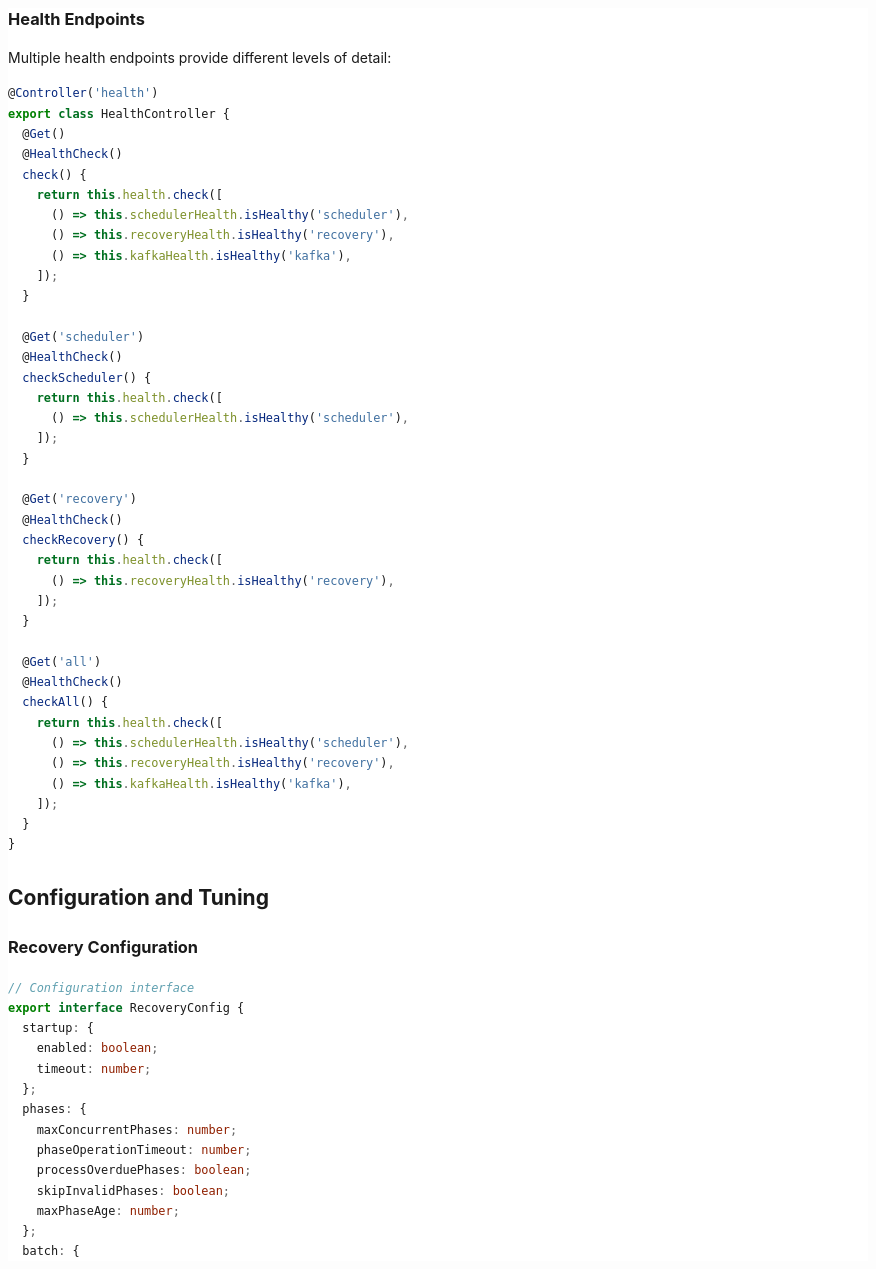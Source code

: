 ### Health Endpoints

Multiple health endpoints provide different levels of detail:

```typescript
@Controller('health')
export class HealthController {
  @Get()
  @HealthCheck()
  check() {
    return this.health.check([
      () => this.schedulerHealth.isHealthy('scheduler'),
      () => this.recoveryHealth.isHealthy('recovery'),
      () => this.kafkaHealth.isHealthy('kafka'),
    ]);
  }

  @Get('scheduler')
  @HealthCheck()
  checkScheduler() {
    return this.health.check([
      () => this.schedulerHealth.isHealthy('scheduler'),
    ]);
  }

  @Get('recovery')
  @HealthCheck()
  checkRecovery() {
    return this.health.check([
      () => this.recoveryHealth.isHealthy('recovery'),
    ]);
  }

  @Get('all')
  @HealthCheck()
  checkAll() {
    return this.health.check([
      () => this.schedulerHealth.isHealthy('scheduler'),
      () => this.recoveryHealth.isHealthy('recovery'),
      () => this.kafkaHealth.isHealthy('kafka'),
    ]);
  }
}
```

## Configuration and Tuning

### Recovery Configuration

```typescript
// Configuration interface
export interface RecoveryConfig {
  startup: {
    enabled: boolean;
    timeout: number;
  };
  phases: {
    maxConcurrentPhases: number;
    phaseOperationTimeout: number;
    processOverduePhases: boolean;
    skipInvalidPhases: boolean;
    maxPhaseAge: number;
  };
  batch: {
```